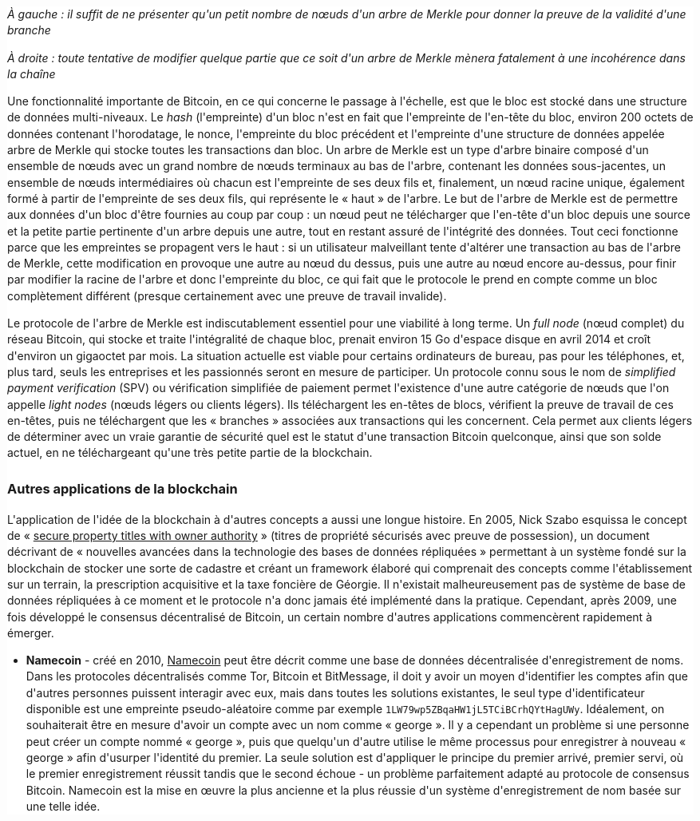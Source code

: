 _À gauche : il suffit de ne présenter qu'un petit nombre de nœuds d'un arbre de Merkle pour donner la preuve de la validité d'une branche_

_À droite : toute tentative de modifier quelque partie que ce soit d'un arbre de Merkle mènera fatalement à une incohérence dans la chaîne_

Une fonctionnalité importante de Bitcoin, en ce qui concerne le passage à l'échelle, est que le bloc est stocké dans une structure de données multi-niveaux. Le _hash_ (l'empreinte) d'un bloc n'est en fait que l'empreinte de l'en-tête du bloc, environ 200 octets de données contenant l'horodatage, le nonce, l'empreinte du bloc précédent et l'empreinte d'une structure de données appelée arbre de Merkle qui stocke toutes les transactions dan bloc. Un arbre de Merkle est un type d'arbre binaire composé d'un ensemble de nœuds avec un grand nombre de nœuds terminaux au bas de l'arbre, contenant les données sous-jacentes, un ensemble de nœuds intermédiaires où chacun est l'empreinte de ses deux fils et, finalement, un nœud racine unique, également formé à partir de l'empreinte de ses deux fils, qui représente le « haut » de l'arbre. Le but de l'arbre de Merkle est de permettre aux données d'un bloc d'être fournies au coup par coup : un nœud peut ne télécharger que l'en-tête d'un bloc depuis une source et la petite partie pertinente d'un arbre depuis une autre, tout en restant assuré de l'intégrité des données. Tout ceci fonctionne parce que les empreintes se propagent vers le haut : si un utilisateur malveillant tente d'altérer une transaction au bas de l'arbre de Merkle, cette modification en provoque une autre au nœud du dessus, puis une autre au nœud encore au-dessus, pour finir par modifier la racine de l'arbre et donc l'empreinte du bloc, ce qui fait que le protocole le prend en compte comme un bloc complètement différent (presque certainement avec une preuve de travail invalide).

Le protocole de l'arbre de Merkle est indiscutablement essentiel pour une viabilité à long terme. Un _full node_ (nœud complet) du réseau Bitcoin, qui stocke et traite l'intégralité de chaque bloc, prenait environ 15 Go d'espace disque en avril 2014 et croît d'environ un gigaoctet par mois. La situation actuelle est viable pour certains ordinateurs de bureau, pas pour les téléphones, et, plus tard, seuls les entreprises et les passionnés seront en mesure de participer. Un protocole connu sous le nom de _simplified payment verification_ (SPV) ou vérification simplifiée de paiement permet l'existence d'une autre catégorie de nœuds que l'on appelle _light nodes_ (nœuds légers ou clients légers). Ils téléchargent les en-têtes de blocs, vérifient la preuve de travail de ces en-têtes, puis ne téléchargent que les « branches » associées aux transactions qui les concernent. Cela permet aux clients légers de déterminer avec un vraie garantie de sécurité quel est le statut d'une transaction Bitcoin quelconque, ainsi que son solde actuel, en ne téléchargeant qu'une très petite partie de la blockchain.

### Autres applications de la blockchain

L'application de l'idée de la blockchain à d'autres concepts a aussi une longue histoire. En 2005, Nick Szabo esquissa le concept de « [secure property titles with owner authority](http://szabo.best.vwh.net/securetitle.html) » (titres de propriété sécurisés avec preuve de possession), un document décrivant de « nouvelles avancées dans la technologie des bases de données répliquées » permettant à un système fondé sur la blockchain de stocker une sorte de cadastre et créant un framework élaboré qui comprenait des concepts comme l'établissement sur un terrain, la prescription acquisitive et la taxe foncière de Géorgie. Il n'existait malheureusement pas de système de base de données répliquées à ce moment et le protocole n'a donc jamais été implémenté dans la pratique. Cependant, après 2009, une fois développé le consensus décentralisé de Bitcoin, un certain nombre d'autres applications commencèrent rapidement à émerger.

* **Namecoin** - créé en 2010, [Namecoin](https://namecoin.org/) peut être décrit comme une base de données décentralisée d'enregistrement de noms. Dans les protocoles décentralisés comme Tor, Bitcoin et BitMessage, il doit y avoir un moyen d'identifier les comptes afin que d'autres personnes puissent interagir avec eux, mais dans toutes les solutions existantes, le seul type d'identificateur disponible est une empreinte pseudo-aléatoire comme par exemple `1LW79wp5ZBqaHW1jL5TCiBCrhQYtHagUWy`. Idéalement, on souhaiterait être en mesure d'avoir un compte avec un nom comme « george ». Il y a cependant un problème si une personne peut créer un compte nommé « george », puis que quelqu'un d'autre utilise le même processus pour enregistrer à nouveau « george » afin d'usurper l'identité du premier. La seule solution est d'appliquer le principe du premier arrivé, premier servi, où le premier enregistrement réussit tandis que le second échoue - un problème parfaitement adapté au protocole de consensus Bitcoin. Namecoin est la mise en œuvre la plus ancienne et la plus réussie d'un système d'enregistrement de nom basée sur une telle idée.